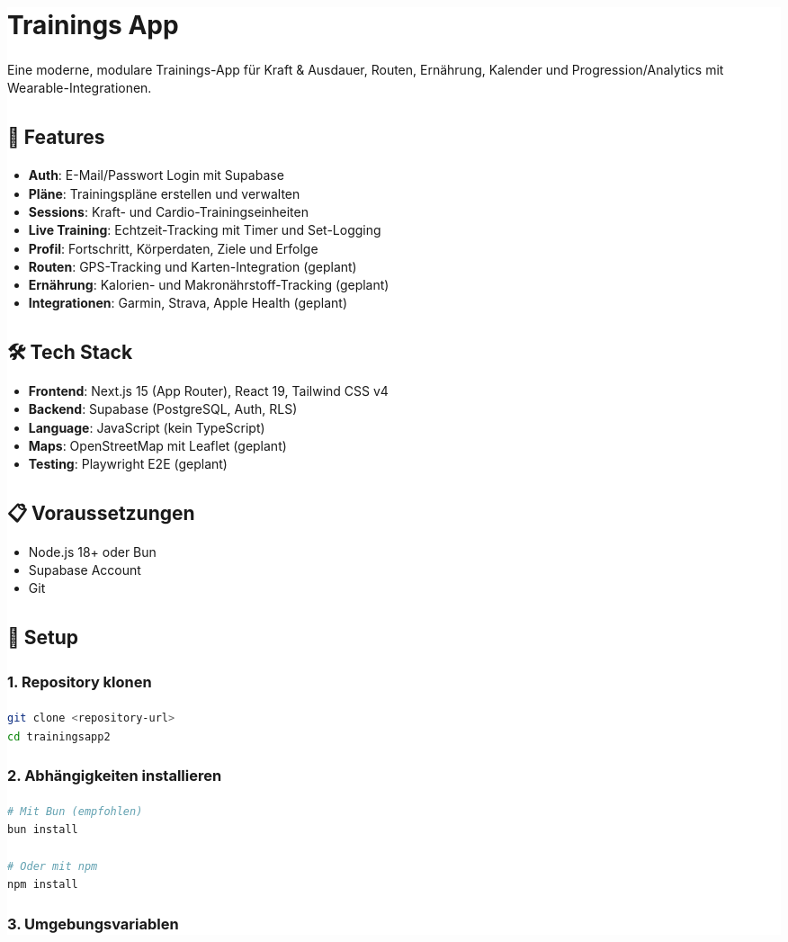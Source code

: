 # Trainings App

Eine moderne, modulare Trainings-App für Kraft & Ausdauer, Routen, Ernährung, Kalender und Progression/Analytics mit Wearable-Integrationen.

## 🚀 Features

- **Auth**: E-Mail/Passwort Login mit Supabase
- **Pläne**: Trainingspläne erstellen und verwalten
- **Sessions**: Kraft- und Cardio-Trainingseinheiten
- **Live Training**: Echtzeit-Tracking mit Timer und Set-Logging
- **Profil**: Fortschritt, Körperdaten, Ziele und Erfolge
- **Routen**: GPS-Tracking und Karten-Integration (geplant)
- **Ernährung**: Kalorien- und Makronährstoff-Tracking (geplant)
- **Integrationen**: Garmin, Strava, Apple Health (geplant)

## 🛠 Tech Stack

- **Frontend**: Next.js 15 (App Router), React 19, Tailwind CSS v4
- **Backend**: Supabase (PostgreSQL, Auth, RLS)
- **Language**: JavaScript (kein TypeScript)
- **Maps**: OpenStreetMap mit Leaflet (geplant)
- **Testing**: Playwright E2E (geplant)

## 📋 Voraussetzungen

- Node.js 18+ oder Bun
- Supabase Account
- Git

## 🔧 Setup

### 1. Repository klonen

```bash
git clone <repository-url>
cd trainingsapp2
```

### 2. Abhängigkeiten installieren

```bash
# Mit Bun (empfohlen)
bun install

# Oder mit npm
npm install
```

### 3. Umgebungsvariablen
